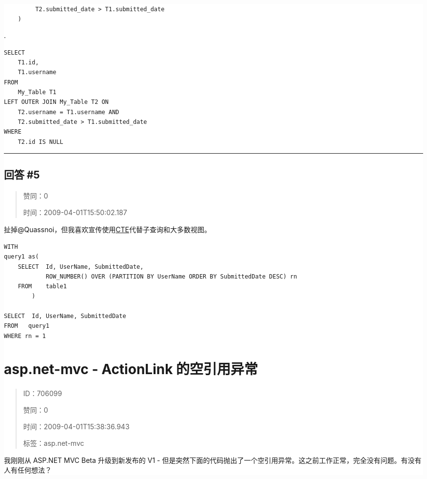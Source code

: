 ```
         T2.submitted_date > T1.submitted_date
    ) 
```

.

```
SELECT
    T1.id,
    T1.username
FROM
    My_Table T1
LEFT OUTER JOIN My_Table T2 ON
    T2.username = T1.username AND
    T2.submitted_date > T1.submitted_date
WHERE
    T2.id IS NULL 
```

* * *

## 回答 #5

> 赞同：0
> 
> 时间：2009-04-01T15:50:02.187

扯掉@Quassnoi，但我喜欢宣传使用[CTE](http://msdn.microsoft.com/en-us/library/ms190766.aspx)代替子查询和大多数视图。

```
WITH
query1 as(
    SELECT  Id, UserName, SubmittedDate,
            ROW_NUMBER() OVER (PARTITION BY UserName ORDER BY SubmittedDate DESC) rn
    FROM    table1
        )

SELECT  Id, UserName, SubmittedDate
FROM   query1
WHERE rn = 1 
```

# asp.net-mvc - ActionLink 的空引用异常

> ID：706099
> 
> 赞同：0
> 
> 时间：2009-04-01T15:38:36.943
> 
> 标签：asp.net-mvc

我刚刚从 ASP.NET MVC Beta 升级到新发布的 V1 - 但是突然下面的代码抛出了一个空引用异常。这之前工作正常，完全没有问题。有没有人有任何想法？
